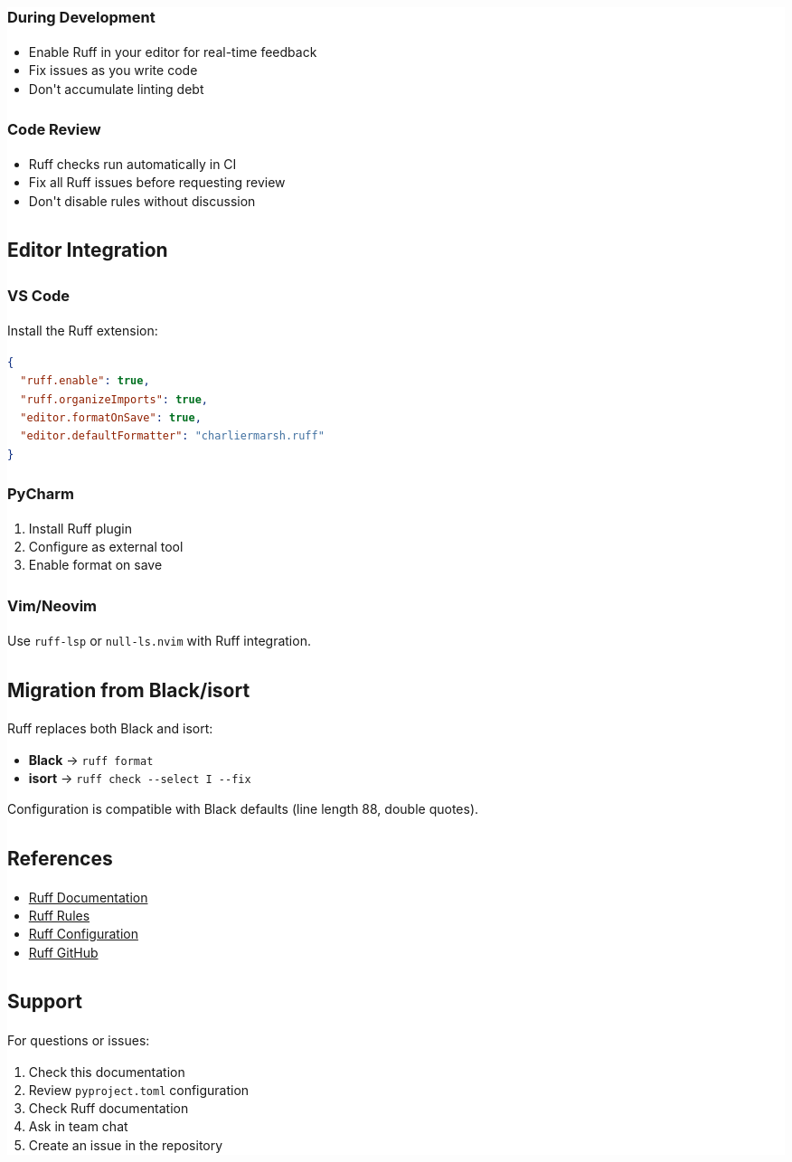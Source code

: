 ### During Development

- Enable Ruff in your editor for real-time feedback
- Fix issues as you write code
- Don't accumulate linting debt

### Code Review

- Ruff checks run automatically in CI
- Fix all Ruff issues before requesting review
- Don't disable rules without discussion

## Editor Integration

### VS Code

Install the Ruff extension:

```json
{
  "ruff.enable": true,
  "ruff.organizeImports": true,
  "editor.formatOnSave": true,
  "editor.defaultFormatter": "charliermarsh.ruff"
}
```

### PyCharm

1. Install Ruff plugin
2. Configure as external tool
3. Enable format on save

### Vim/Neovim

Use `ruff-lsp` or `null-ls.nvim` with Ruff integration.

## Migration from Black/isort

Ruff replaces both Black and isort:

- **Black** → `ruff format`
- **isort** → `ruff check --select I --fix`

Configuration is compatible with Black defaults (line length 88, double quotes).

## References

- [Ruff Documentation](https://docs.astral.sh/ruff/)
- [Ruff Rules](https://docs.astral.sh/ruff/rules/)
- [Ruff Configuration](https://docs.astral.sh/ruff/configuration/)
- [Ruff GitHub](https://github.com/astral-sh/ruff)

## Support

For questions or issues:

1. Check this documentation
2. Review `pyproject.toml` configuration
3. Check Ruff documentation
4. Ask in team chat
5. Create an issue in the repository

